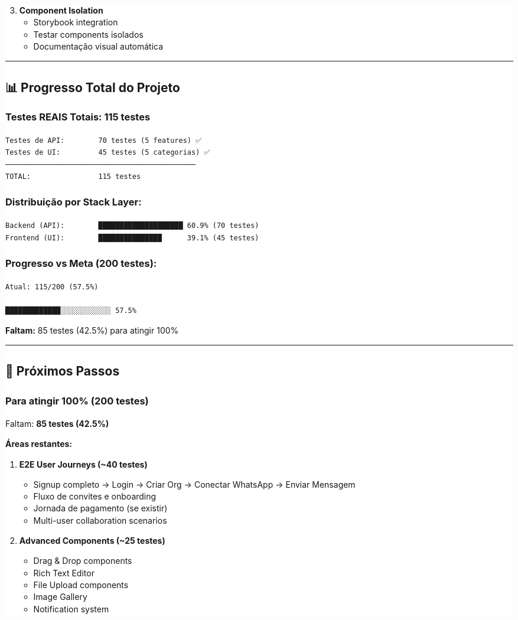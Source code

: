 3. **Component Isolation**
   - Storybook integration
   - Testar components isolados
   - Documentação visual automática

---

## 📊 Progresso Total do Projeto

### Testes REAIS Totais: **115 testes**

```
Testes de API:        70 testes (5 features) ✅
Testes de UI:         45 testes (5 categorias) ✅
─────────────────────────────────────────────
TOTAL:                115 testes
```

### Distribuição por Stack Layer:

```
Backend (API):        ████████████████████ 60.9% (70 testes)
Frontend (UI):        ███████████████      39.1% (45 testes)
```

### Progresso vs Meta (200 testes):

```
Atual: 115/200 (57.5%)

█████████████░░░░░░░░░░░░ 57.5%
```

**Faltam:** 85 testes (42.5%) para atingir 100%

---

## 🎯 Próximos Passos

### Para atingir 100% (200 testes)

Faltam: **85 testes (42.5%)**

**Áreas restantes:**

1. **E2E User Journeys (~40 testes)**
   - Signup completo → Login → Criar Org → Conectar WhatsApp → Enviar Mensagem
   - Fluxo de convites e onboarding
   - Jornada de pagamento (se existir)
   - Multi-user collaboration scenarios

2. **Advanced Components (~25 testes)**
   - Drag & Drop components
   - Rich Text Editor
   - File Upload components
   - Image Gallery
   - Notification system
